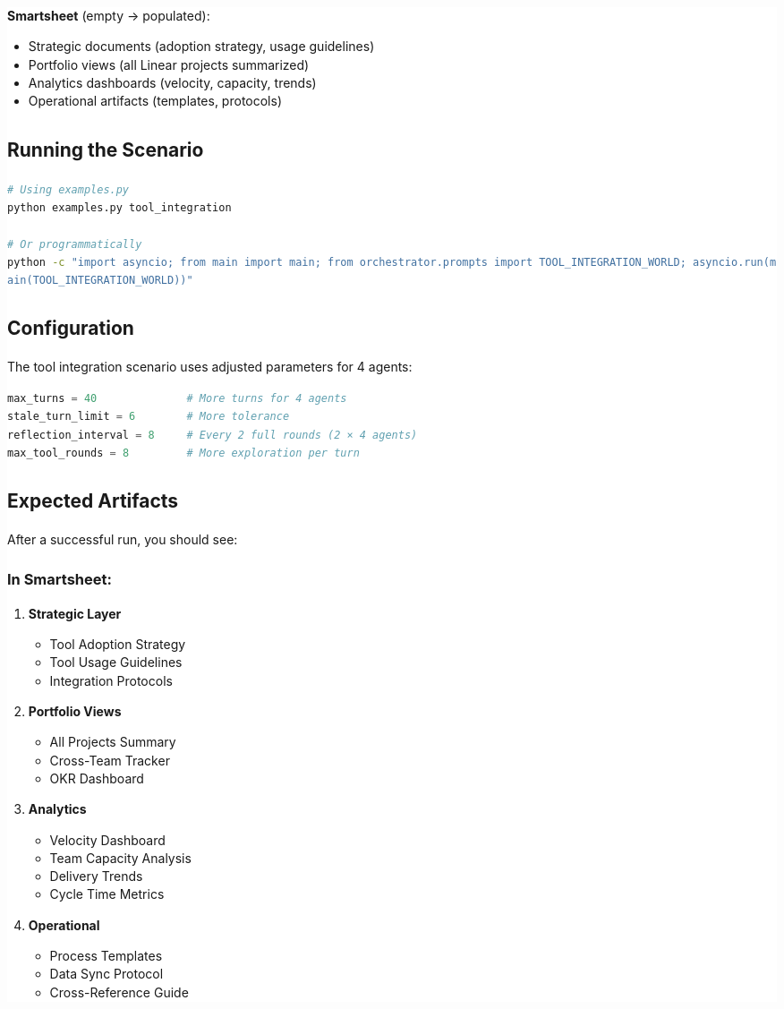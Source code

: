 **Smartsheet** (empty → populated):
- Strategic documents (adoption strategy, usage guidelines)
- Portfolio views (all Linear projects summarized)
- Analytics dashboards (velocity, capacity, trends)
- Operational artifacts (templates, protocols)

## Running the Scenario

```bash
# Using examples.py
python examples.py tool_integration

# Or programmatically
python -c "import asyncio; from main import main; from orchestrator.prompts import TOOL_INTEGRATION_WORLD; asyncio.run(main(TOOL_INTEGRATION_WORLD))"
```

## Configuration

The tool integration scenario uses adjusted parameters for 4 agents:

```python
max_turns = 40              # More turns for 4 agents
stale_turn_limit = 6        # More tolerance
reflection_interval = 8     # Every 2 full rounds (2 × 4 agents)
max_tool_rounds = 8         # More exploration per turn
```

## Expected Artifacts

After a successful run, you should see:

### In Smartsheet:
1. **Strategic Layer**
   - Tool Adoption Strategy
   - Tool Usage Guidelines
   - Integration Protocols

2. **Portfolio Views**
   - All Projects Summary
   - Cross-Team Tracker
   - OKR Dashboard

3. **Analytics**
   - Velocity Dashboard
   - Team Capacity Analysis
   - Delivery Trends
   - Cycle Time Metrics

4. **Operational**
   - Process Templates
   - Data Sync Protocol
   - Cross-Reference Guide
